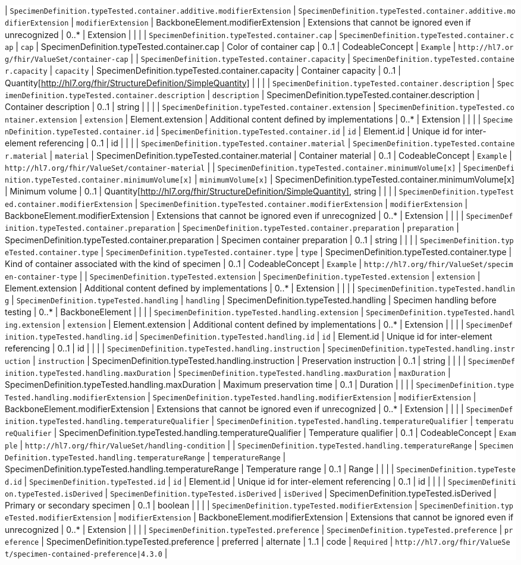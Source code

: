 | `SpecimenDefinition.typeTested.container.additive.modifierExtension` | `SpecimenDefinition.typeTested.container.additive.modifierExtension` | `modifierExtension` | BackboneElement.modifierExtension | Extensions that cannot be ignored even if unrecognized | 0..* | Extension |  |  |
| `SpecimenDefinition.typeTested.container.cap` | `SpecimenDefinition.typeTested.container.cap` | `cap` | SpecimenDefinition.typeTested.container.cap | Color of container cap | 0..1 | CodeableConcept | `Example` | `http://hl7.org/fhir/ValueSet/container-cap` |
| `SpecimenDefinition.typeTested.container.capacity` | `SpecimenDefinition.typeTested.container.capacity` | `capacity` | SpecimenDefinition.typeTested.container.capacity | Container capacity | 0..1 | Quantity[http://hl7.org/fhir/StructureDefinition/SimpleQuantity] |  |  |
| `SpecimenDefinition.typeTested.container.description` | `SpecimenDefinition.typeTested.container.description` | `description` | SpecimenDefinition.typeTested.container.description | Container description | 0..1 | string |  |  |
| `SpecimenDefinition.typeTested.container.extension` | `SpecimenDefinition.typeTested.container.extension` | `extension` | Element.extension | Additional content defined by implementations | 0..* | Extension |  |  |
| `SpecimenDefinition.typeTested.container.id` | `SpecimenDefinition.typeTested.container.id` | `id` | Element.id | Unique id for inter-element referencing | 0..1 | id |  |  |
| `SpecimenDefinition.typeTested.container.material` | `SpecimenDefinition.typeTested.container.material` | `material` | SpecimenDefinition.typeTested.container.material | Container material | 0..1 | CodeableConcept | `Example` | `http://hl7.org/fhir/ValueSet/container-material` |
| `SpecimenDefinition.typeTested.container.minimumVolume[x]` | `SpecimenDefinition.typeTested.container.minimumVolume[x]` | `minimumVolume[x]` | SpecimenDefinition.typeTested.container.minimumVolume[x] | Minimum volume | 0..1 | Quantity[http://hl7.org/fhir/StructureDefinition/SimpleQuantity], string |  |  |
| `SpecimenDefinition.typeTested.container.modifierExtension` | `SpecimenDefinition.typeTested.container.modifierExtension` | `modifierExtension` | BackboneElement.modifierExtension | Extensions that cannot be ignored even if unrecognized | 0..* | Extension |  |  |
| `SpecimenDefinition.typeTested.container.preparation` | `SpecimenDefinition.typeTested.container.preparation` | `preparation` | SpecimenDefinition.typeTested.container.preparation | Specimen container preparation | 0..1 | string |  |  |
| `SpecimenDefinition.typeTested.container.type` | `SpecimenDefinition.typeTested.container.type` | `type` | SpecimenDefinition.typeTested.container.type | Kind of container associated with the kind of specimen | 0..1 | CodeableConcept | `Example` | `http://hl7.org/fhir/ValueSet/specimen-container-type` |
| `SpecimenDefinition.typeTested.extension` | `SpecimenDefinition.typeTested.extension` | `extension` | Element.extension | Additional content defined by implementations | 0..* | Extension |  |  |
| `SpecimenDefinition.typeTested.handling` | `SpecimenDefinition.typeTested.handling` | `handling` | SpecimenDefinition.typeTested.handling | Specimen handling before testing | 0..* | BackboneElement |  |  |
| `SpecimenDefinition.typeTested.handling.extension` | `SpecimenDefinition.typeTested.handling.extension` | `extension` | Element.extension | Additional content defined by implementations | 0..* | Extension |  |  |
| `SpecimenDefinition.typeTested.handling.id` | `SpecimenDefinition.typeTested.handling.id` | `id` | Element.id | Unique id for inter-element referencing | 0..1 | id |  |  |
| `SpecimenDefinition.typeTested.handling.instruction` | `SpecimenDefinition.typeTested.handling.instruction` | `instruction` | SpecimenDefinition.typeTested.handling.instruction | Preservation instruction | 0..1 | string |  |  |
| `SpecimenDefinition.typeTested.handling.maxDuration` | `SpecimenDefinition.typeTested.handling.maxDuration` | `maxDuration` | SpecimenDefinition.typeTested.handling.maxDuration | Maximum preservation time | 0..1 | Duration |  |  |
| `SpecimenDefinition.typeTested.handling.modifierExtension` | `SpecimenDefinition.typeTested.handling.modifierExtension` | `modifierExtension` | BackboneElement.modifierExtension | Extensions that cannot be ignored even if unrecognized | 0..* | Extension |  |  |
| `SpecimenDefinition.typeTested.handling.temperatureQualifier` | `SpecimenDefinition.typeTested.handling.temperatureQualifier` | `temperatureQualifier` | SpecimenDefinition.typeTested.handling.temperatureQualifier | Temperature qualifier | 0..1 | CodeableConcept | `Example` | `http://hl7.org/fhir/ValueSet/handling-condition` |
| `SpecimenDefinition.typeTested.handling.temperatureRange` | `SpecimenDefinition.typeTested.handling.temperatureRange` | `temperatureRange` | SpecimenDefinition.typeTested.handling.temperatureRange | Temperature range | 0..1 | Range |  |  |
| `SpecimenDefinition.typeTested.id` | `SpecimenDefinition.typeTested.id` | `id` | Element.id | Unique id for inter-element referencing | 0..1 | id |  |  |
| `SpecimenDefinition.typeTested.isDerived` | `SpecimenDefinition.typeTested.isDerived` | `isDerived` | SpecimenDefinition.typeTested.isDerived | Primary or secondary specimen | 0..1 | boolean |  |  |
| `SpecimenDefinition.typeTested.modifierExtension` | `SpecimenDefinition.typeTested.modifierExtension` | `modifierExtension` | BackboneElement.modifierExtension | Extensions that cannot be ignored even if unrecognized | 0..* | Extension |  |  |
| `SpecimenDefinition.typeTested.preference` | `SpecimenDefinition.typeTested.preference` | `preference` | SpecimenDefinition.typeTested.preference | preferred \| alternate | 1..1 | code | `Required` | `http://hl7.org/fhir/ValueSet/specimen-contained-preference|4.3.0` |